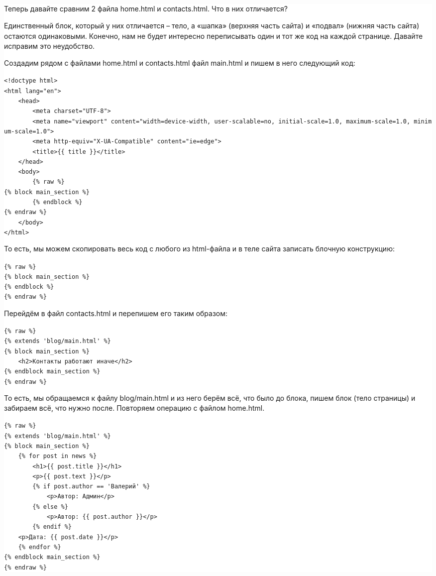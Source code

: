 Теперь давайте сравним 2 файла home.html и contacts.html. Что в них отличается?

Единственный блок, который у них отличается – тело, а «шапка» (верхняя часть сайта) и «подвал» (нижняя часть сайта) остаются одинаковыми. Конечно, нам не будет интересно переписывать один и тот же код на каждой странице. Давайте исправим это неудобство.

Создадим рядом с файлами home.html и contacts.html файл main.html и пишем в него следующий код:

```markup
<!doctype html>  
<html lang="en">  
    <head>  
        <meta charset="UTF-8">  
        <meta name="viewport" content="width=device-width, user-scalable=no, initial-scale=1.0, maximum-scale=1.0, minimum-scale=1.0">
        <meta http-equiv="X-UA-Compatible" content="ie=edge">  
        <title>{{ title }}</title>  
    </head>
    <body>  
        {% raw %}
{% block main_section %}  
        {% endblock %}
{% endraw %}  
    </body>  
</html>
```

То есть, мы можем скопировать весь код с любого из html-файла и в теле сайта записать блочную конструкцию:

```markup
{% raw %}
{% block main_section %}  
{% endblock %}
{% endraw %}
```

Перейдём в файл contacts.html и перепишем его таким образом:

```markup
{% raw %}
{% extends 'blog/main.html' %}  
{% block main_section %}  
    <h2>Контакты работают иначе</h2>  
{% endblock main_section %}
{% endraw %}
```

То есть, мы обращаемся к файлу blog/main.html и из него берём всё, что было до блока, пишем блок (тело страницы) и забираем всё, что нужно после. Повторяем операцию с файлом home.html.

```markup
{% raw %}
{% extends 'blog/main.html' %}  
{% block main_section %}  
    {% for post in news %}  
        <h1>{{ post.title }}</h1>  
        <p>{{ post.text }}</p>  
        {% if post.author == 'Валерий' %}  
            <p>Автор: Админ</p>  
        {% else %}  
            <p>Автор: {{ post.author }}</p>  
        {% endif %}  
    <p>Дата: {{ post.date }}</p>  
    {% endfor %}  
{% endblock main_section %}
{% endraw %}
```
